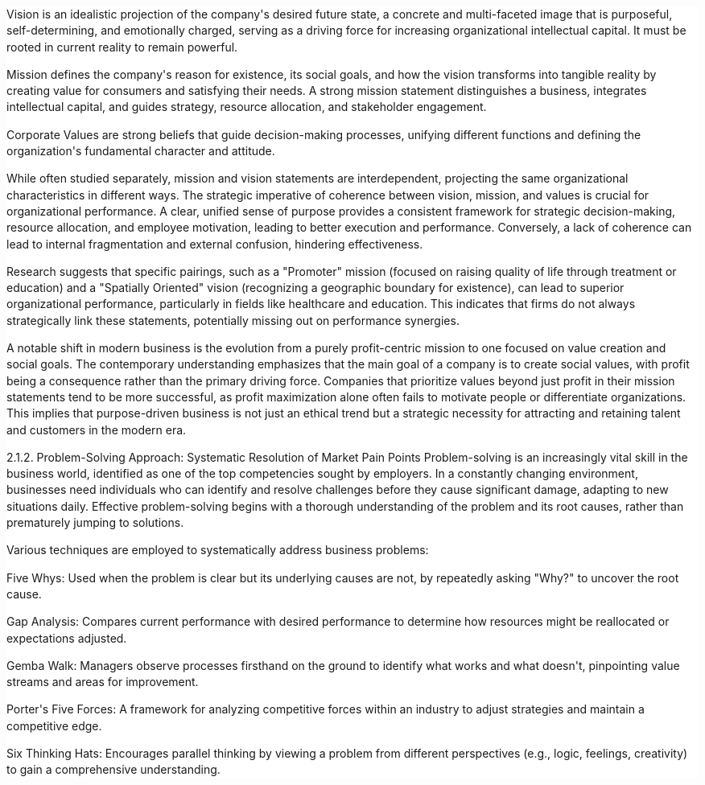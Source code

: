 Vision is an idealistic projection of the company's desired future state, a concrete and multi-faceted image that is purposeful, self-determining, and emotionally charged, serving as a driving force for increasing organizational intellectual capital. It must be rooted in current reality to remain powerful.   

Mission defines the company's reason for existence, its social goals, and how the vision transforms into tangible reality by creating value for consumers and satisfying their needs. A strong mission statement distinguishes a business, integrates intellectual capital, and guides strategy, resource allocation, and stakeholder engagement.   

Corporate Values are strong beliefs that guide decision-making processes, unifying different functions and defining the organization's fundamental character and attitude.   

While often studied separately, mission and vision statements are interdependent, projecting the same organizational characteristics in different ways. The strategic imperative of coherence between vision, mission, and values is crucial for organizational performance. A clear, unified sense of purpose provides a consistent framework for strategic decision-making, resource allocation, and employee motivation, leading to better execution and performance. Conversely, a lack of coherence can lead to internal fragmentation and external confusion, hindering effectiveness.   

Research suggests that specific pairings, such as a "Promoter" mission (focused on raising quality of life through treatment or education) and a "Spatially Oriented" vision (recognizing a geographic boundary for existence), can lead to superior organizational performance, particularly in fields like healthcare and education. This indicates that firms do not always strategically link these statements, potentially missing out on performance synergies.   

A notable shift in modern business is the evolution from a purely profit-centric mission to one focused on value creation and social goals. The contemporary understanding emphasizes that the main goal of a company is to create social values, with profit being a consequence rather than the primary driving force. Companies that prioritize values beyond just profit in their mission statements tend to be more successful, as profit maximization alone often fails to motivate people or differentiate organizations. This implies that purpose-driven business is not just an ethical trend but a strategic necessity for attracting and retaining talent and customers in the modern era.   

2.1.2. Problem-Solving Approach: Systematic Resolution of Market Pain Points
Problem-solving is an increasingly vital skill in the business world, identified as one of the top competencies sought by employers. In a constantly changing environment, businesses need individuals who can identify and resolve challenges before they cause significant damage, adapting to new situations daily. Effective problem-solving begins with a thorough understanding of the problem and its root causes, rather than prematurely jumping to solutions.   

Various techniques are employed to systematically address business problems:

Five Whys: Used when the problem is clear but its underlying causes are not, by repeatedly asking "Why?" to uncover the root cause.   

Gap Analysis: Compares current performance with desired performance to determine how resources might be reallocated or expectations adjusted.   

Gemba Walk: Managers observe processes firsthand on the ground to identify what works and what doesn't, pinpointing value streams and areas for improvement.   

Porter's Five Forces: A framework for analyzing competitive forces within an industry to adjust strategies and maintain a competitive edge.   

Six Thinking Hats: Encourages parallel thinking by viewing a problem from different perspectives (e.g., logic, feelings, creativity) to gain a comprehensive understanding.   
